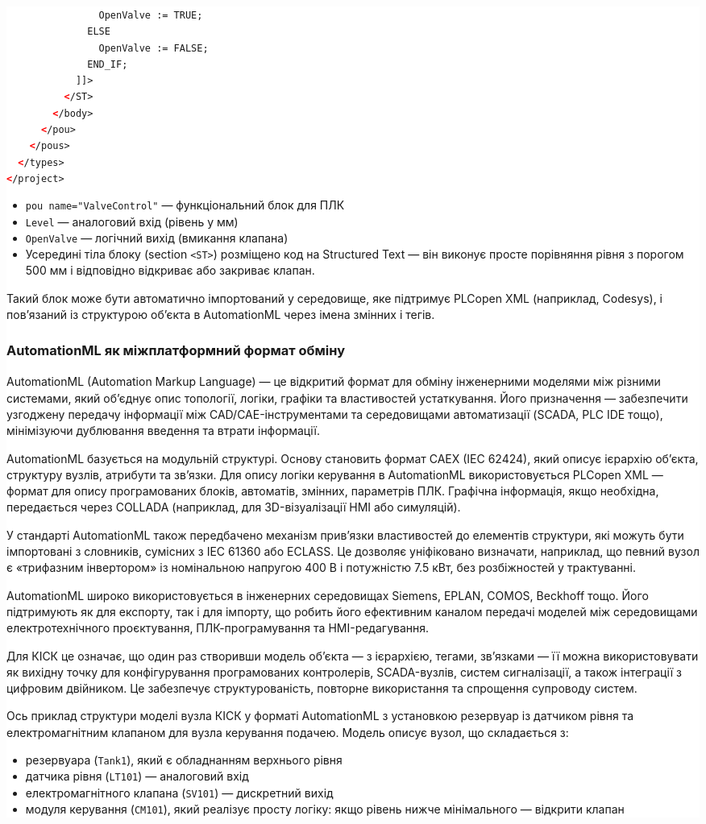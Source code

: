 ```xml
                OpenValve := TRUE;
              ELSE
                OpenValve := FALSE;
              END_IF;
            ]]>
          </ST>
        </body>
      </pou>
    </pous>
  </types>
</project>
```

- `pou name="ValveControl"` — функціональний блок для ПЛК
- `Level` — аналоговий вхід (рівень у мм)
- `OpenValve` — логічний вихід (вмикання клапана)
- Усередині тіла блоку (section `<ST>`) розміщено код на Structured Text — він виконує просте порівняння рівня з порогом 500 мм і відповідно відкриває або закриває клапан.

Такий блок може бути автоматично імпортований у середовище, яке підтримує PLCopen XML (наприклад, Codesys), і пов’язаний із структурою об’єкта в AutomationML через імена змінних і тегів.

### AutomationML як міжплатформний формат обміну

AutomationML (Automation Markup Language) — це відкритий формат для обміну інженерними моделями між різними системами, який об’єднує опис топології, логіки, графіки та властивостей устаткування. Його призначення — забезпечити узгоджену передачу інформації між CAD/CAE-інструментами та середовищами автоматизації (SCADA, PLC IDE тощо), мінімізуючи дублювання введення та втрати інформації.

AutomationML базується на модульній структурі. Основу становить формат CAEX (IEC 62424), який описує ієрархію об’єкта, структуру вузлів, атрибути та зв’язки. Для опису логіки керування в AutomationML використовується PLCopen XML — формат для опису програмованих блоків, автоматів, змінних, параметрів ПЛК. Графічна інформація, якщо необхідна, передається через COLLADA (наприклад, для 3D-візуалізації HMI або симуляцій).

У стандарті AutomationML також передбачено механізм прив’язки властивостей до елементів структури, які можуть бути імпортовані з словників, сумісних з IEC 61360 або ECLASS. Це дозволяє уніфіковано визначати, наприклад, що певний вузол є «трифазним інвертором» із номінальною напругою 400 В і потужністю 7.5 кВт, без розбіжностей у трактуванні.

AutomationML широко використовується в інженерних середовищах Siemens, EPLAN, COMOS, Beckhoff тощо. Його підтримують як для експорту, так і для імпорту, що робить його ефективним каналом передачі моделей між середовищами електротехнічного проєктування, ПЛК-програмування та HMI-редагування.

Для КІСК це означає, що один раз створивши модель об’єкта — з ієрархією, тегами, зв’язками — її можна використовувати як вихідну точку для конфігурування програмованих контролерів, SCADA-вузлів, систем сигналізації, а також інтеграції з цифровим двійником. Це забезпечує структурованість, повторне використання та спрощення супроводу систем.

Ось приклад структури моделі вузла КІСК у форматі AutomationML з установкою резервуар із датчиком рівня та електромагнітним клапаном для вузла керування подачею. Модель описує вузол, що складається з:

- резервуара (`Tank1`), який є обладнанням верхнього рівня
- датчика рівня (`LT101`) — аналоговий вхід
- електромагнітного клапана (`SV101`) — дискретний вихід
- модуля керування (`CM101`), який реалізує просту логіку: якщо рівень нижче мінімального — відкрити клапан
